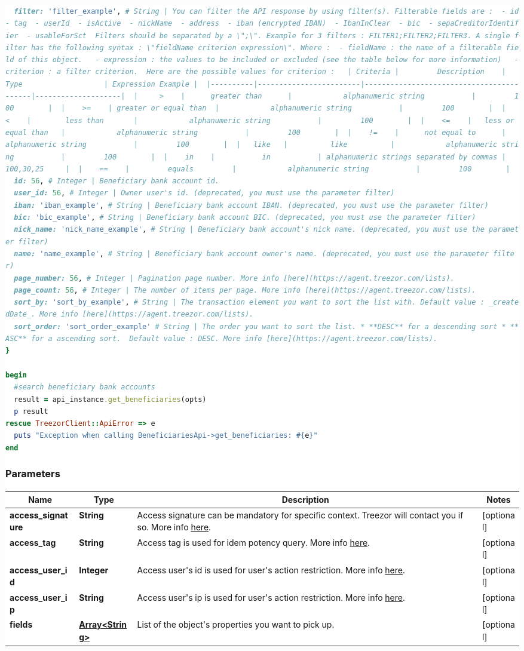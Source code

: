 ```ruby
  filter: 'filter_example', # String | You can filter the API response by using filter(s). Filterable fields are :  - id  - tag  - userId  - isActive  - nickName  - address  - iban (encrypted IBAN)  - IbanInClear  - bic  - sepaCreditorIdentifier  - usableForSct  Filters should be separated by a \";\". Example for 3 filters : FILTER1;FILTER2;FILTER3. A single filter has the following syntax : \"fieldName criterion expression\". Where :  - fieldName : the name of a filterable field of this object.   - expression : the values to be included or excluded (see the table below for more information)   - criterion : a filter criterion.  Here are the possible values for criterion :   | Criteria |         Description    |                   Type                   | Expression Example |  |----------|------------------------|------------------------------------------|--------------------|  |     >    |      greater than      |            alphanumeric string           |         100        |  |    >=    | greater or equal than  |            alphanumeric string           |         100        |  |     <    |        less than       |            alphanumeric string           |         100        |  |    <=    |   less or equal than   |            alphanumeric string           |         100        |  |    !=    |      not equal to      |            alphanumeric string           |         100        |  |   like   |          like          |            alphanumeric string           |         100        |  |    in    |           in           | alphanumeric strings separated by commas |      100,30,25     |  |    ==    |         equals         |            alphanumeric string           |         100        | 
  id: 56, # Integer | Beneficiary bank account id.
  user_id: 56, # Integer | Owner user's id. (deprecated, you must use the parameter filter)
  iban: 'iban_example', # String | Beneficiary bank account IBAN. (deprecated, you must use the parameter filter)
  bic: 'bic_example', # String | Beneficiary bank account BIC. (deprecated, you must use the parameter filter)
  nick_name: 'nick_name_example', # String | Beneficiary bank account's nick name. (deprecated, you must use the parameter filter)
  name: 'name_example', # String | Beneficiary bank account owner's name. (deprecated, you must use the parameter filter)
  page_number: 56, # Integer | Pagination page number. More info [here](https://agent.treezor.com/lists). 
  page_count: 56, # Integer | The number of items per page. More info [here](https://agent.treezor.com/lists). 
  sort_by: 'sort_by_example', # String | The transaction element you want to sort the list with. Default value : _createdDate_. More info [here](https://agent.treezor.com/lists). 
  sort_order: 'sort_order_example' # String | The order you want to sort the list. * **DESC** for a descending sort * **ASC** for a ascending sort.  Default value : DESC. More info [here](https://agent.treezor.com/lists). 
}

begin
  #search beneficiary bank accounts
  result = api_instance.get_beneficiaries(opts)
  p result
rescue TreezorClient::ApiError => e
  puts "Exception when calling BeneficiariesApi->get_beneficiaries: #{e}"
end
```

### Parameters

Name | Type | Description  | Notes
------------- | ------------- | ------------- | -------------
 **access_signature** | **String**| Access signature can be mandatory for specific context. Treezor will contact you if so. More info [here](https://agent.treezor.com/security-authentication).  | [optional] 
 **access_tag** | **String**| Access tag is used for idem potency query. More info [here](https://agent.treezor.com/basics).  | [optional] 
 **access_user_id** | **Integer**| Access user&#39;s id is used for user&#39;s action restriction. More info [here](https://agent.treezor.com/basics).  | [optional] 
 **access_user_ip** | **String**| Access user&#39;s ip is used for user&#39;s action restriction. More info [here](https://agent.treezor.com/basics).  | [optional] 
 **fields** | [**Array&lt;String&gt;**](String.md)| List of the object&#39;s properties you want to pick up. | [optional] 